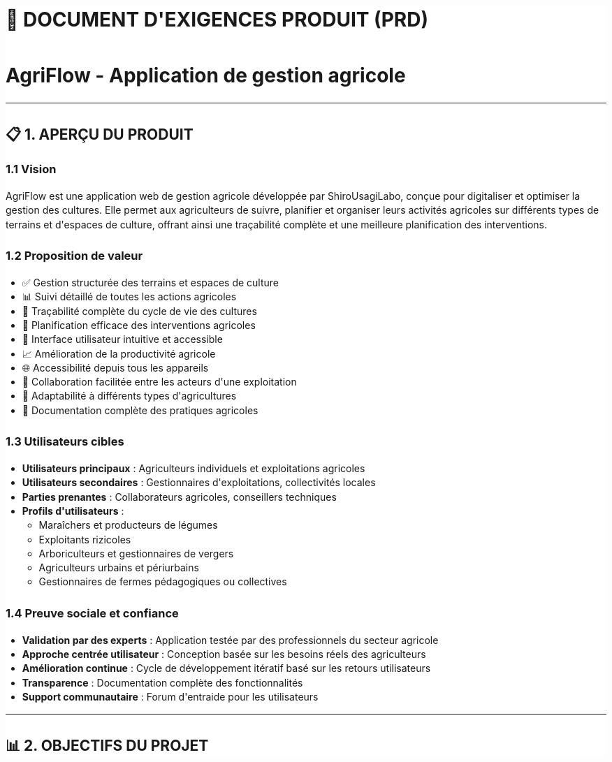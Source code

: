 # 📑 **DOCUMENT D'EXIGENCES PRODUIT (PRD)**
# **AgriFlow - Application de gestion agricole**

---

## 📋 **1. APERÇU DU PRODUIT**

### 1.1 **Vision**
AgriFlow est une application web de gestion agricole développée par ShiroUsagiLabo, conçue pour digitaliser et optimiser la gestion des cultures. Elle permet aux agriculteurs de suivre, planifier et organiser leurs activités agricoles sur différents types de terrains et d'espaces de culture, offrant ainsi une traçabilité complète et une meilleure planification des interventions.

### 1.2 **Proposition de valeur**
- ✅ Gestion structurée des terrains et espaces de culture
- 📊 Suivi détaillé de toutes les actions agricoles
- 🌱 Traçabilité complète du cycle de vie des cultures
- 📆 Planification efficace des interventions agricoles
- 📱 Interface utilisateur intuitive et accessible
- 📈 Amélioration de la productivité agricole
- 🌐 Accessibilité depuis tous les appareils
- 🤝 Collaboration facilitée entre les acteurs d'une exploitation
- 🔄 Adaptabilité à différents types d'agricultures
- 📝 Documentation complète des pratiques agricoles

### 1.3 **Utilisateurs cibles**
- **Utilisateurs principaux** : Agriculteurs individuels et exploitations agricoles
- **Utilisateurs secondaires** : Gestionnaires d'exploitations, collectivités locales
- **Parties prenantes** : Collaborateurs agricoles, conseillers techniques
- **Profils d'utilisateurs** : 
  - Maraîchers et producteurs de légumes
  - Exploitants rizicoles
  - Arboriculteurs et gestionnaires de vergers
  - Agriculteurs urbains et périurbains
  - Gestionnaires de fermes pédagogiques ou collectives

### 1.4 **Preuve sociale et confiance**
- **Validation par des experts** : Application testée par des professionnels du secteur agricole
- **Approche centrée utilisateur** : Conception basée sur les besoins réels des agriculteurs
- **Amélioration continue** : Cycle de développement itératif basé sur les retours utilisateurs
- **Transparence** : Documentation complète des fonctionnalités
- **Support communautaire** : Forum d'entraide pour les utilisateurs

---

## 📊 **2. OBJECTIFS DU PROJET**
